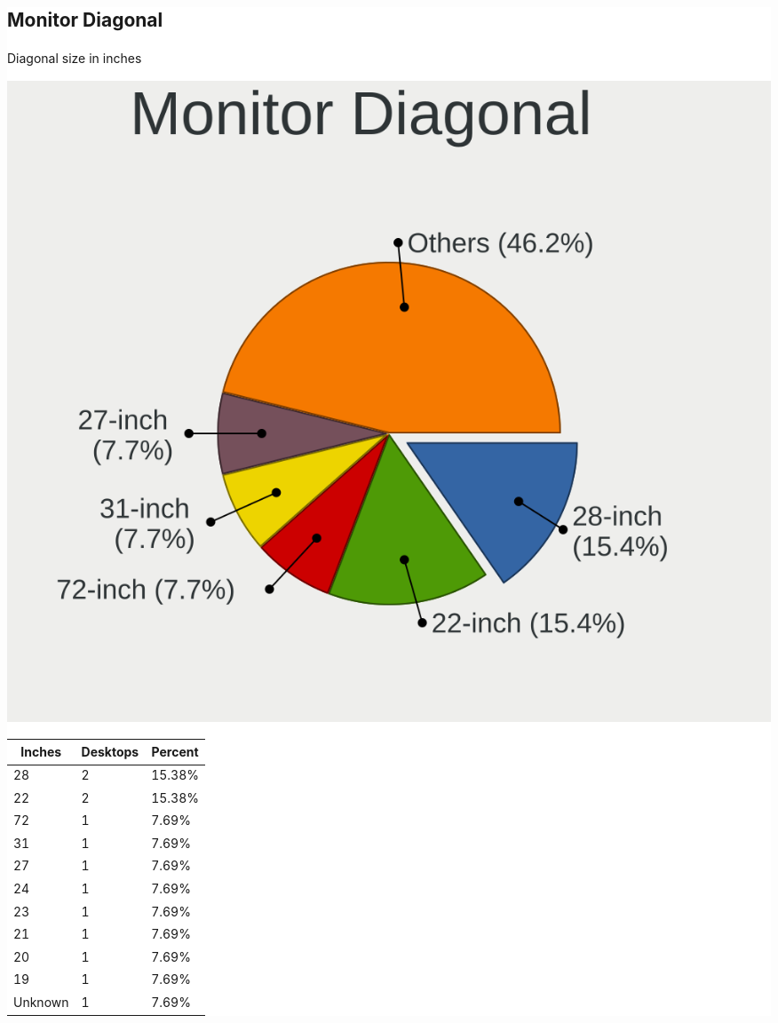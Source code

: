 Monitor Diagonal
----------------

Diagonal size in inches

![Monitor Diagonal](./images/pie_chart/mon_diagonal.svg)


| Inches  | Desktops | Percent |
|---------|----------|---------|
| 28      | 2        | 15.38%  |
| 22      | 2        | 15.38%  |
| 72      | 1        | 7.69%   |
| 31      | 1        | 7.69%   |
| 27      | 1        | 7.69%   |
| 24      | 1        | 7.69%   |
| 23      | 1        | 7.69%   |
| 21      | 1        | 7.69%   |
| 20      | 1        | 7.69%   |
| 19      | 1        | 7.69%   |
| Unknown | 1        | 7.69%   |

